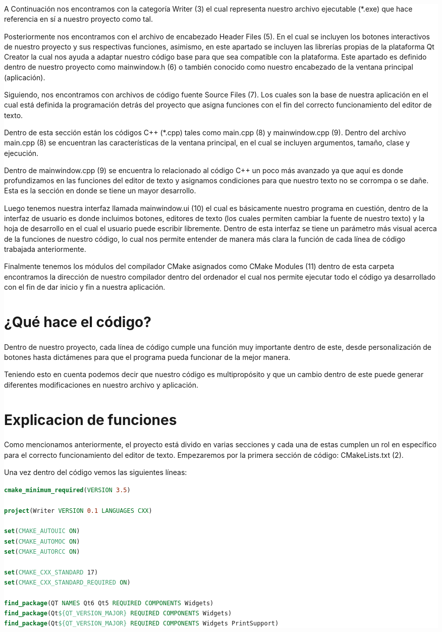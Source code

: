 A Continuación nos encontramos con la categoría Writer (3) el cual representa nuestro archivo ejecutable (*.exe) que hace referencia en sí a nuestro proyecto como tal.


Posteriormente nos encontramos con el archivo de encabezado Header Files (5). En el cual se incluyen los botones interactivos de nuestro proyecto y sus respectivas funciones, asimismo, en este apartado se incluyen las librerías propias de la plataforma Qt Creator la cual nos ayuda a adaptar nuestro código base para que sea compatible con la plataforma. Este apartado es definido dentro de nuestro proyecto como mainwindow.h (6) o también conocido como nuestro encabezado de la ventana principal (aplicación).

Siguiendo, nos encontramos con archivos de código fuente Source Files (7). Los cuales son la base de nuestra aplicación en el cual está definida la programación detrás del proyecto que asigna funciones con el fin del correcto funcionamiento del editor de texto.

Dentro de esta sección están los códigos C++ (*.cpp) tales como main.cpp (8) y mainwindow.cpp (9). Dentro del archivo main.cpp (8) se encuentran las características de la ventana principal, en el cual se incluyen argumentos, tamaño, clase y ejecución.

Dentro de mainwindow.cpp (9) se encuentra lo relacionado al código C++ un poco más avanzado ya que aquí es donde profundizamos en las funciones del editor de texto y asignamos condiciones para que nuestro texto no se corrompa o se dañe. Esta es la sección en donde se tiene un mayor desarrollo.

Luego tenemos nuestra interfaz llamada mainwindow.ui (10) el cual es básicamente nuestro programa en cuestión, dentro de la interfaz de usuario es donde incluimos botones, editores de texto (los cuales permiten cambiar la fuente de nuestro texto) y la hoja de desarrollo en el cual el usuario puede escribir libremente. Dentro de esta interfaz se tiene un parámetro más visual acerca de la funciones de nuestro código, lo cual nos permite entender de manera más clara la función de cada línea de código trabajada anteriormente.


Finalmente tenemos los módulos del compilador CMake asignados como CMake Modules (11) dentro de esta carpeta encontramos la dirección de nuestro compilador dentro del ordenador el cual nos permite ejecutar todo el código ya desarrollado con el fin de dar inicio y fin a nuestra aplicación.


# ¿Qué hace el código?
Dentro de nuestro proyecto, cada línea de código cumple una función muy importante dentro de este, desde personalización de botones hasta dictámenes para que el programa pueda funcionar de la mejor manera. 

Teniendo esto en cuenta podemos decir que nuestro código es multipropósito y que un cambio dentro de este puede generar diferentes modificaciones en nuestro archivo y aplicación.


# Explicacion de funciones
Como mencionamos anteriormente, el proyecto está divido en varias secciones y cada una de estas cumplen un rol en específico para el correcto funcionamiento del editor de texto. Empezaremos por la primera sección de código: CMakeLists.txt (2).

Una vez dentro del código vemos las siguientes líneas:
```CMake
cmake_minimum_required(VERSION 3.5)

project(Writer VERSION 0.1 LANGUAGES CXX)

set(CMAKE_AUTOUIC ON)
set(CMAKE_AUTOMOC ON)
set(CMAKE_AUTORCC ON)

set(CMAKE_CXX_STANDARD 17)
set(CMAKE_CXX_STANDARD_REQUIRED ON)

find_package(QT NAMES Qt6 Qt5 REQUIRED COMPONENTS Widgets)
find_package(Qt${QT_VERSION_MAJOR} REQUIRED COMPONENTS Widgets)
find_package(Qt${QT_VERSION_MAJOR} REQUIRED COMPONENTS Widgets PrintSupport)

```